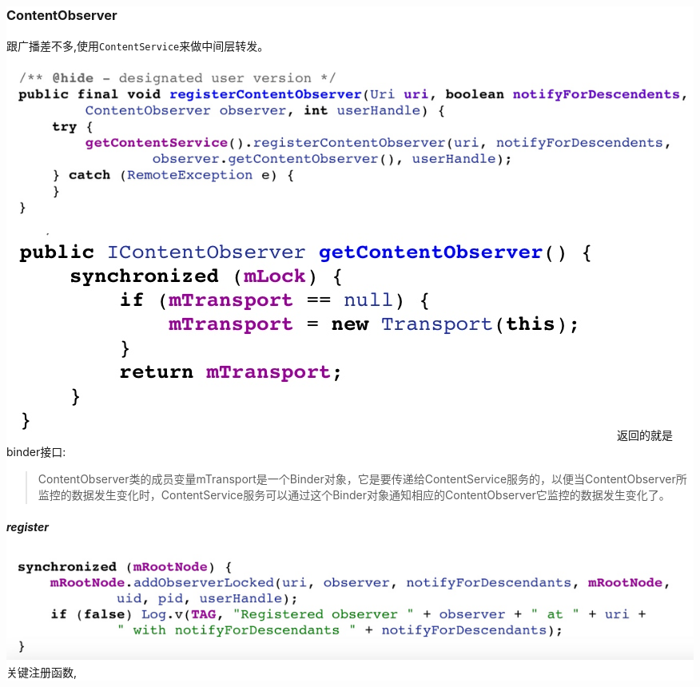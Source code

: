 ### ContentObserver

跟广播差不多,使用`ContentService`来做中间层转发。

![](/img/2017-06-05-contentprovider/14966384107480.jpg)

![](/img/2017-06-05-contentprovider/14966385122217.jpg)
返回的就是binder接口:

>ContentObserver类的成员变量mTransport是一个Binder对象，它是要传递给ContentService服务的，以便当ContentObserver所监控的数据发生变化时，ContentService服务可以通过这个Binder对象通知相应的ContentObserver它监控的数据发生变化了。

##### register

![](/img/2017-06-05-contentprovider/14966510528888.jpg)
关键注册函数,
